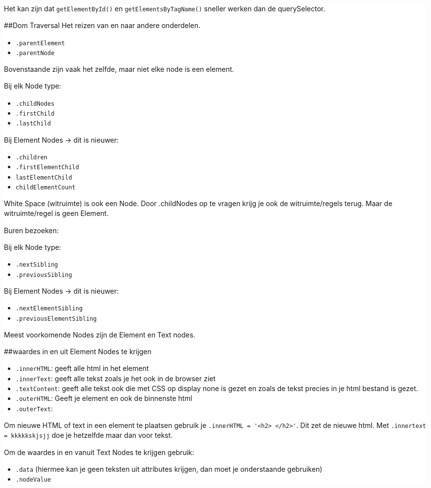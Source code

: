 Het kan zijn dat `getElementById()` en `getElementsByTagName()` sneller werken dan de querySelector.


##Dom Traversal
Het reizen van en naar andere onderdelen.

* `.parentElement`
* `.parentNode`

Bovenstaande zijn vaak het zelfde, maar niet elke node is een element.

Bij elk Node type:

* `.childNodes`
* `.firstChild`
* `.lastChild`

Bij Element Nodes → dit is nieuwer:

* `.children`
* `.firstElementChild`
* `lastElementChild`
* `childElementCount`

White Space (witruimte) is ook een Node. Door .childNodes op te vragen krijg je ook de witruimte/regels terug. Maar de witruimte/regel is geen Element.

Buren bezoeken:

Bij elk Node type:

* `.nextSibling`
* `.previousSibling`

Bij Element Nodes → dit is nieuwer:

* `.nextElementSibling`
* `.previousElementSibling`

Meest voorkomende Nodes zijn de Element en Text nodes.


##waardes in en uit Element Nodes te krijgen

* `.innerHTML`: geeft alle html in het element
* `.innerText`: geeft alle tekst zoals je het ook in de browser ziet
* `.textContent`: geeft alle tekst ook die met CSS op display none is gezet en zoals de tekst precies in je html bestand is gezet.
* `.outerHTML`: Geeft je element en ook de binnenste html
* `.outerText`: 

Om nieuwe HTML of text in een element te plaatsen gebruik je `.innerHTML = '<h2> </h2>'`. Dit zet de nieuwe html. Met `.innertext = kkkkkskjsjj` doe je hetzelfde maar dan voor tekst.

Om de waardes in en vanuit Text Nodes te krijgen gebruik:

* `.data` (hiermee kan je geen teksten uit attributes krijgen, dan moet je onderstaande gebruiken)
* `.nodeValue`

